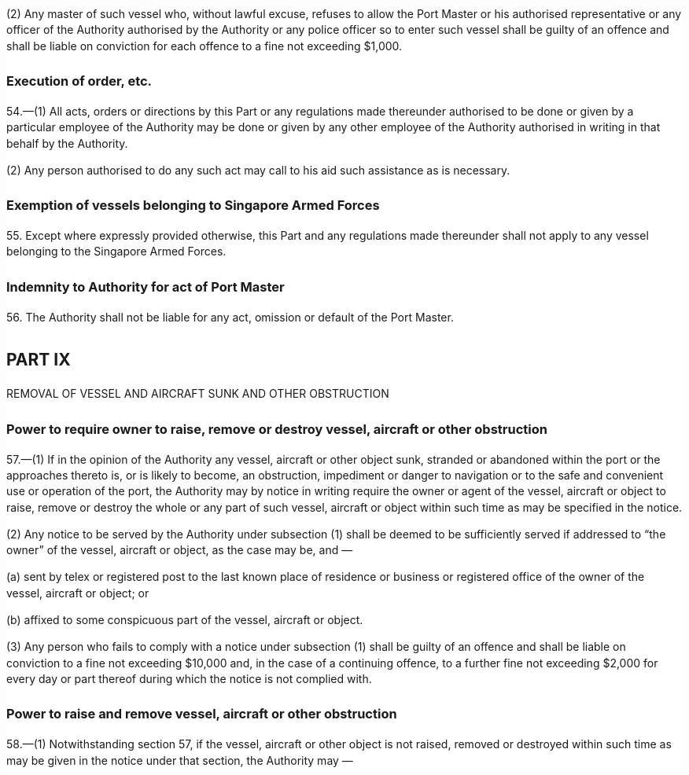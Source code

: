 (2) Any master of such vessel who, without lawful excuse, refuses to allow the Port Master or his authorised representative or any officer of the Authority authorised by the Authority or any police officer so to enter such vessel shall be guilty of an offence and shall be liable on conviction for each offence to a fine not exceeding $1,000.

### Execution of order, etc.

54\.—(1) All acts, orders or directions by this Part or any regulations made thereunder authorised to be done or given by a particular employee of the Authority may be done or given by any other employee of the Authority authorised in writing in that behalf by the Authority.

(2) Any person authorised to do any such act may call to his aid such assistance as is necessary.

### Exemption of vessels belonging to Singapore Armed Forces

55\. Except where expressly provided otherwise, this Part and any regulations made thereunder shall not apply to any vessel belonging to the Singapore Armed Forces.

### Indemnity to Authority for act of Port Master

56\. The Authority shall not be liable for any act, omission or default of the Port Master.

## PART IX

REMOVAL OF VESSEL AND AIRCRAFT SUNK AND OTHER OBSTRUCTION

### Power to require owner to raise, remove or destroy vessel, aircraft or other obstruction

57\.—(1) If in the opinion of the Authority any vessel, aircraft or other object sunk, stranded or abandoned within the port or the approaches thereto is, or is likely to become, an obstruction, impediment or danger to navigation or to the safe and convenient use or operation of the port, the Authority may by notice in writing require the owner or agent of the vessel, aircraft or object to raise, remove or destroy the whole or any part of such vessel, aircraft or object within such time as may be specified in the notice.

(2) Any notice to be served by the Authority under subsection (1) shall be deemed to be sufficiently served if addressed to “the owner” of the vessel, aircraft or object, as the case may be, and —

(a) sent by telex or registered post to the last known place of residence or business or registered office of the owner of the vessel, aircraft or object; or

(b) affixed to some conspicuous part of the vessel, aircraft or object.

(3) Any person who fails to comply with a notice under subsection (1) shall be guilty of an offence and shall be liable on conviction to a fine not exceeding $10,000 and, in the case of a continuing offence, to a further fine not exceeding $2,000 for every day or part thereof during which the notice is not complied with.

### Power to raise and remove vessel, aircraft or other obstruction

58\.—(1) Notwithstanding section 57, if the vessel, aircraft or other object is not raised, removed or destroyed within such time as may be given in the notice under that section, the Authority may —
